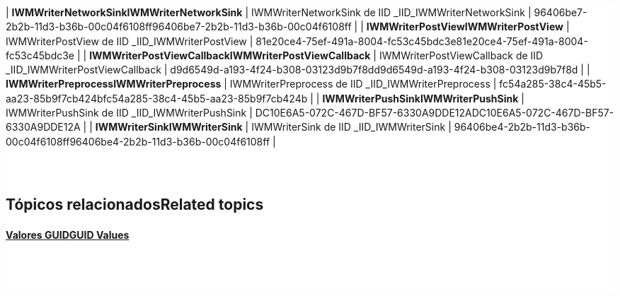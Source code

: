 | <span data-ttu-id="7ddbc-398">**IWMWriterNetworkSink**</span><span class="sxs-lookup"><span data-stu-id="7ddbc-398">**IWMWriterNetworkSink**</span></span>        | <span data-ttu-id="7ddbc-399">IWMWriterNetworkSink de IID \_</span><span class="sxs-lookup"><span data-stu-id="7ddbc-399">IID\_IWMWriterNetworkSink</span></span>        | <span data-ttu-id="7ddbc-400">96406be7-2b2b-11d3-b36b-00c04f6108ff</span><span class="sxs-lookup"><span data-stu-id="7ddbc-400">96406be7-2b2b-11d3-b36b-00c04f6108ff</span></span> |
| <span data-ttu-id="7ddbc-401">**IWMWriterPostView**</span><span class="sxs-lookup"><span data-stu-id="7ddbc-401">**IWMWriterPostView**</span></span>           | <span data-ttu-id="7ddbc-402">IWMWriterPostView de IID \_</span><span class="sxs-lookup"><span data-stu-id="7ddbc-402">IID\_IWMWriterPostView</span></span>           | <span data-ttu-id="7ddbc-403">81e20ce4-75ef-491a-8004-fc53c45bdc3e</span><span class="sxs-lookup"><span data-stu-id="7ddbc-403">81e20ce4-75ef-491a-8004-fc53c45bdc3e</span></span> |
| <span data-ttu-id="7ddbc-404">**IWMWriterPostViewCallback**</span><span class="sxs-lookup"><span data-stu-id="7ddbc-404">**IWMWriterPostViewCallback**</span></span>   | <span data-ttu-id="7ddbc-405">IWMWriterPostViewCallback de IID \_</span><span class="sxs-lookup"><span data-stu-id="7ddbc-405">IID\_IWMWriterPostViewCallback</span></span>   | <span data-ttu-id="7ddbc-406">d9d6549d-a193-4f24-b308-03123d9b7f8d</span><span class="sxs-lookup"><span data-stu-id="7ddbc-406">d9d6549d-a193-4f24-b308-03123d9b7f8d</span></span> |
| <span data-ttu-id="7ddbc-407">**IWMWriterPreprocess**</span><span class="sxs-lookup"><span data-stu-id="7ddbc-407">**IWMWriterPreprocess**</span></span>         | <span data-ttu-id="7ddbc-408">IWMWriterPreprocess de IID \_</span><span class="sxs-lookup"><span data-stu-id="7ddbc-408">IID\_IWMWriterPreprocess</span></span>         | <span data-ttu-id="7ddbc-409">fc54a285-38c4-45b5-aa23-85b9f7cb424b</span><span class="sxs-lookup"><span data-stu-id="7ddbc-409">fc54a285-38c4-45b5-aa23-85b9f7cb424b</span></span> |
| <span data-ttu-id="7ddbc-410">**IWMWriterPushSink**</span><span class="sxs-lookup"><span data-stu-id="7ddbc-410">**IWMWriterPushSink**</span></span>           | <span data-ttu-id="7ddbc-411">IWMWriterPushSink de IID \_</span><span class="sxs-lookup"><span data-stu-id="7ddbc-411">IID\_IWMWriterPushSink</span></span>           | <span data-ttu-id="7ddbc-412">DC10E6A5-072C-467D-BF57-6330A9DDE12A</span><span class="sxs-lookup"><span data-stu-id="7ddbc-412">DC10E6A5-072C-467D-BF57-6330A9DDE12A</span></span> |
| <span data-ttu-id="7ddbc-413">**IWMWriterSink**</span><span class="sxs-lookup"><span data-stu-id="7ddbc-413">**IWMWriterSink**</span></span>               | <span data-ttu-id="7ddbc-414">IWMWriterSink de IID \_</span><span class="sxs-lookup"><span data-stu-id="7ddbc-414">IID\_IWMWriterSink</span></span>               | <span data-ttu-id="7ddbc-415">96406be4-2b2b-11d3-b36b-00c04f6108ff</span><span class="sxs-lookup"><span data-stu-id="7ddbc-415">96406be4-2b2b-11d3-b36b-00c04f6108ff</span></span> |



 

## <a name="related-topics"></a><span data-ttu-id="7ddbc-416">Tópicos relacionados</span><span class="sxs-lookup"><span data-stu-id="7ddbc-416">Related topics</span></span>

<dl> <dt>

[<span data-ttu-id="7ddbc-417">**Valores GUID**</span><span class="sxs-lookup"><span data-stu-id="7ddbc-417">**GUID Values**</span></span>](guid-values.md)
</dt> </dl>

 

 




